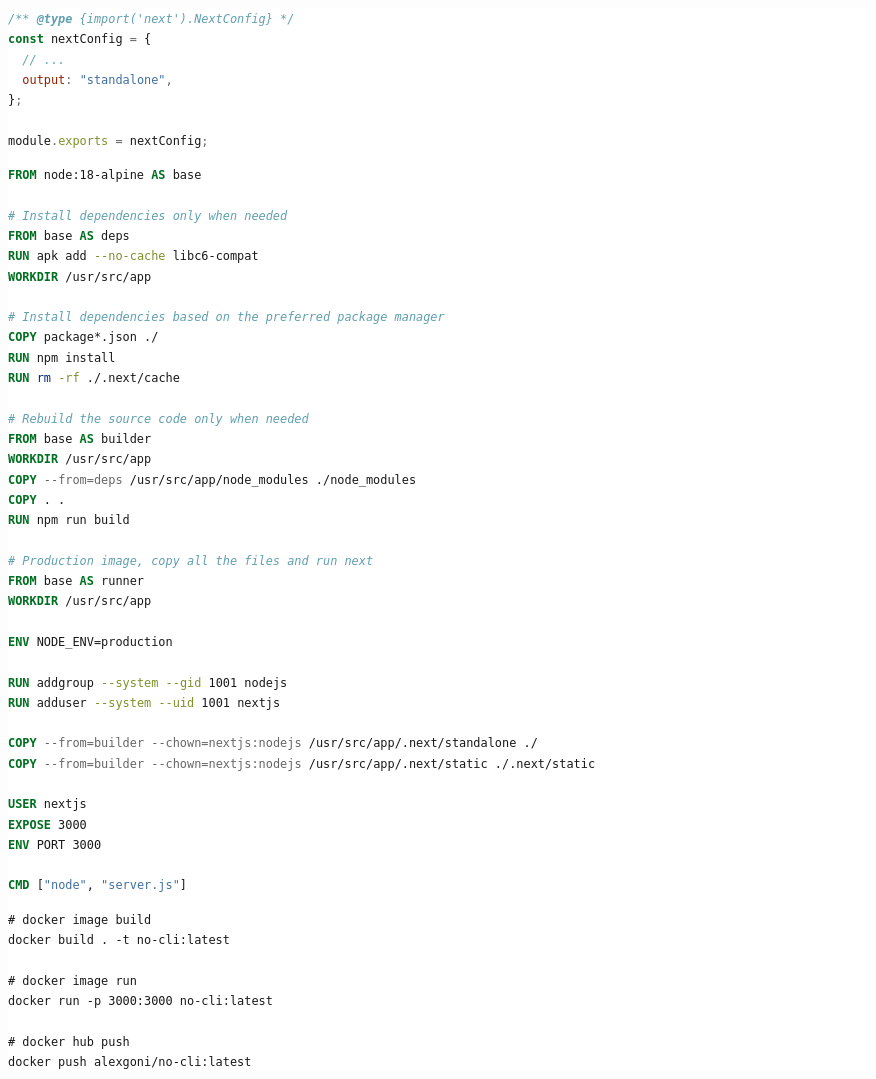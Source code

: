 ```js
/** @type {import('next').NextConfig} */
const nextConfig = {
  // ...
  output: "standalone",
};

module.exports = nextConfig;
```

```Dockerfile
FROM node:18-alpine AS base

# Install dependencies only when needed
FROM base AS deps
RUN apk add --no-cache libc6-compat
WORKDIR /usr/src/app

# Install dependencies based on the preferred package manager
COPY package*.json ./
RUN npm install
RUN rm -rf ./.next/cache

# Rebuild the source code only when needed
FROM base AS builder
WORKDIR /usr/src/app
COPY --from=deps /usr/src/app/node_modules ./node_modules
COPY . .
RUN npm run build

# Production image, copy all the files and run next
FROM base AS runner
WORKDIR /usr/src/app

ENV NODE_ENV=production

RUN addgroup --system --gid 1001 nodejs
RUN adduser --system --uid 1001 nextjs

COPY --from=builder --chown=nextjs:nodejs /usr/src/app/.next/standalone ./
COPY --from=builder --chown=nextjs:nodejs /usr/src/app/.next/static ./.next/static

USER nextjs
EXPOSE 3000
ENV PORT 3000

CMD ["node", "server.js"]
```

```
# docker image build
docker build . -t no-cli:latest

# docker image run
docker run -p 3000:3000 no-cli:latest

# docker hub push
docker push alexgoni/no-cli:latest
```
